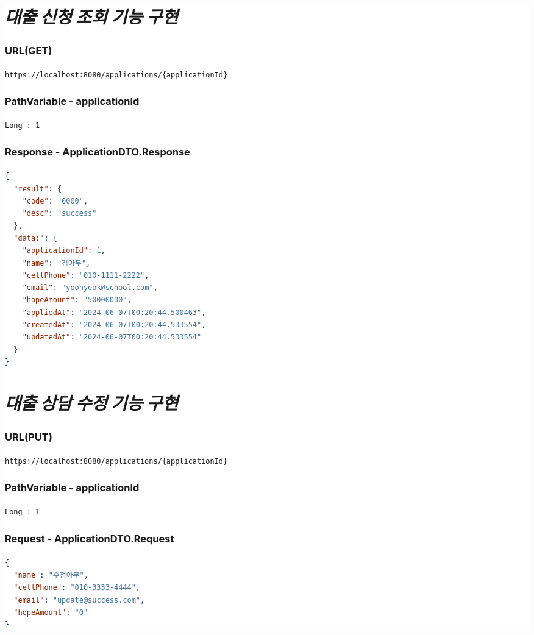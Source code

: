 # *대출 신청 조회 기능 구현*

### URL(GET)
```text
https://localhost:8080/applications/{applicationId}
```

### PathVariable - applicationId
```text
Long : 1
```

### Response - ApplicationDTO.Response
```json
{
  "result": {
    "code": "0000",
    "desc": "success"
  },
  "data:": {
    "applicationId": 1,
    "name": "김아무",
    "cellPhone": "010-1111-2222",
    "email": "yoohyeok@school.com",
    "hopeAmount": "50000000",
    "appliedAt": "2024-06-07T00:20:44.500463",
    "createdAt": "2024-06-07T00:20:44.533554",
    "updatedAt": "2024-06-07T00:20:44.533554"
  }
}
```

# *대출 상담 수정 기능 구현*

### URL(PUT)
```text
https://localhost:8080/applications/{applicationId}
```

### PathVariable - applicationId
```text
Long : 1
```

### Request - ApplicationDTO.Request
```json
{
  "name": "수정아무",
  "cellPhone": "010-3333-4444",
  "email": "update@success.com",
  "hopeAmount": "0"
}
```
